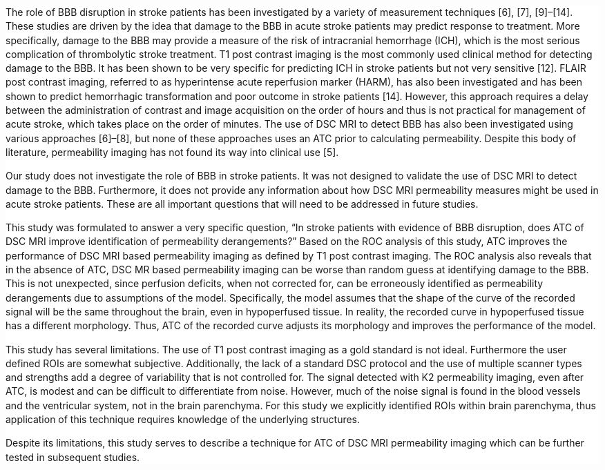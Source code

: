 The role of BBB disruption in stroke patients has been investigated by a variety of measurement techniques [6], [7], [9]–[14]. These studies are driven by the idea that damage to the BBB in acute stroke patients may predict response to treatment. More specifically, damage to the BBB may provide a measure of the risk of intracranial hemorrhage (ICH), which is the most serious complication of thrombolytic stroke treatment. T1 post contrast imaging is the most commonly used clinical method for detecting damage to the BBB. It has been shown to be very specific for predicting ICH in stroke patients but not very sensitive [12]. FLAIR post contrast imaging, referred to as hyperintense acute reperfusion marker (HARM), has also been investigated and has been shown to predict hemorrhagic transformation and poor outcome in stroke patients [14]. However, this approach requires a delay between the administration of contrast and image acquisition on the order of hours and thus is not practical for management of acute stroke, which takes place on the order of minutes. The use of DSC MRI to detect BBB has also been investigated using various approaches [6]–[8], but none of these approaches uses an ATC prior to calculating permeability. Despite this body of literature, permeability imaging has not found its way into clinical use [5].

Our study does not investigate the role of BBB in stroke patients. It was not designed to validate the use of DSC MRI to detect damage to the BBB. Furthermore, it does not provide any information about how DSC MRI permeability measures might be used in acute stroke patients. These are all important questions that will need to be addressed in future studies.

This study was formulated to answer a very specific question, “In stroke patients with evidence of BBB disruption, does ATC of DSC MRI improve identification of permeability derangements?” Based on the ROC analysis of this study, ATC improves the performance of DSC MRI based permeability imaging as defined by T1 post contrast imaging. The ROC analysis also reveals that in the absence of ATC, DSC MR based permeability imaging can be worse than random guess at identifying damage to the BBB. This is not unexpected, since perfusion deficits, when not corrected for, can be erroneously identified as permeability derangements due to assumptions of the model. Specifically, the model assumes that the shape of the curve of the recorded signal will be the same throughout the brain, even in hypoperfused tissue. In reality, the recorded curve in hypoperfused tissue has a different morphology. Thus, ATC of the recorded curve adjusts its morphology and improves the performance of the model.

This study has several limitations. The use of T1 post contrast imaging as a gold standard is not ideal. Furthermore the user defined ROIs are somewhat subjective. Additionally, the lack of a standard DSC protocol and the use of multiple scanner types and strengths add a degree of variability that is not controlled for. The signal detected with K2 permeability imaging, even after ATC, is modest and can be difficult to differentiate from noise. However, much of the noise signal is found in the blood vessels and the ventricular system, not in the brain parenchyma. For this study we explicitly identified ROIs within brain parenchyma, thus application of this technique requires knowledge of the underlying structures.

Despite its limitations, this study serves to describe a technique for ATC of DSC MRI permeability imaging which can be further tested in subsequent studies.

